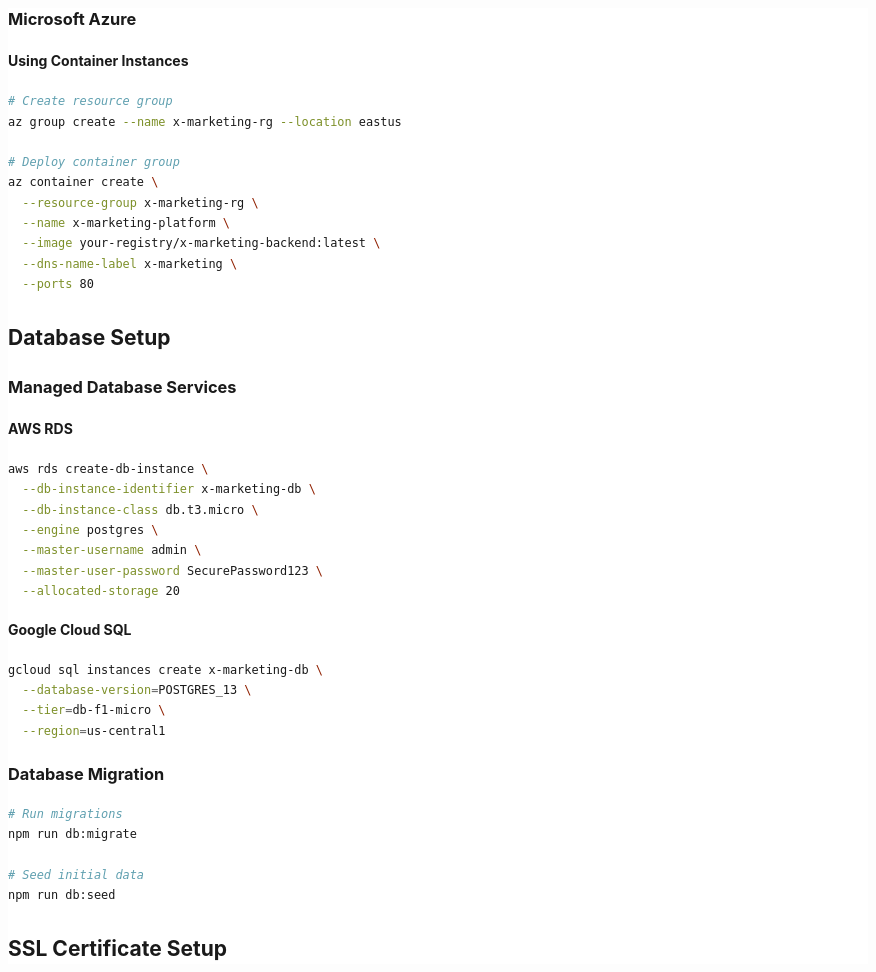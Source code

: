 ### Microsoft Azure

#### Using Container Instances

```bash
# Create resource group
az group create --name x-marketing-rg --location eastus

# Deploy container group
az container create \
  --resource-group x-marketing-rg \
  --name x-marketing-platform \
  --image your-registry/x-marketing-backend:latest \
  --dns-name-label x-marketing \
  --ports 80
```

## Database Setup

### Managed Database Services

#### AWS RDS
```bash
aws rds create-db-instance \
  --db-instance-identifier x-marketing-db \
  --db-instance-class db.t3.micro \
  --engine postgres \
  --master-username admin \
  --master-user-password SecurePassword123 \
  --allocated-storage 20
```

#### Google Cloud SQL
```bash
gcloud sql instances create x-marketing-db \
  --database-version=POSTGRES_13 \
  --tier=db-f1-micro \
  --region=us-central1
```

### Database Migration

```bash
# Run migrations
npm run db:migrate

# Seed initial data
npm run db:seed
```

## SSL Certificate Setup
